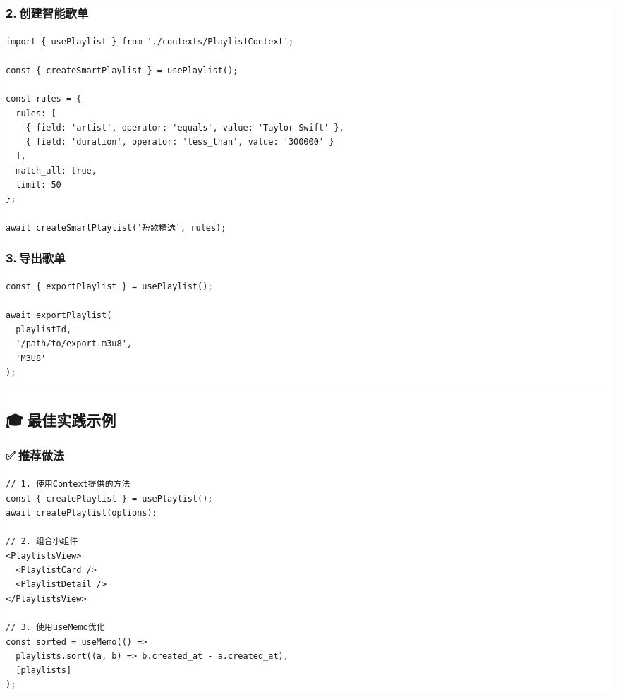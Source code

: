 ### 2. 创建智能歌单

```tsx
import { usePlaylist } from './contexts/PlaylistContext';

const { createSmartPlaylist } = usePlaylist();

const rules = {
  rules: [
    { field: 'artist', operator: 'equals', value: 'Taylor Swift' },
    { field: 'duration', operator: 'less_than', value: '300000' }
  ],
  match_all: true,
  limit: 50
};

await createSmartPlaylist('短歌精选', rules);
```

### 3. 导出歌单

```tsx
const { exportPlaylist } = usePlaylist();

await exportPlaylist(
  playlistId,
  '/path/to/export.m3u8',
  'M3U8'
);
```

---

## 🎓 最佳实践示例

### ✅ 推荐做法

```tsx
// 1. 使用Context提供的方法
const { createPlaylist } = usePlaylist();
await createPlaylist(options);

// 2. 组合小组件
<PlaylistsView>
  <PlaylistCard />
  <PlaylistDetail />
</PlaylistsView>

// 3. 使用useMemo优化
const sorted = useMemo(() => 
  playlists.sort((a, b) => b.created_at - a.created_at),
  [playlists]
);
```
